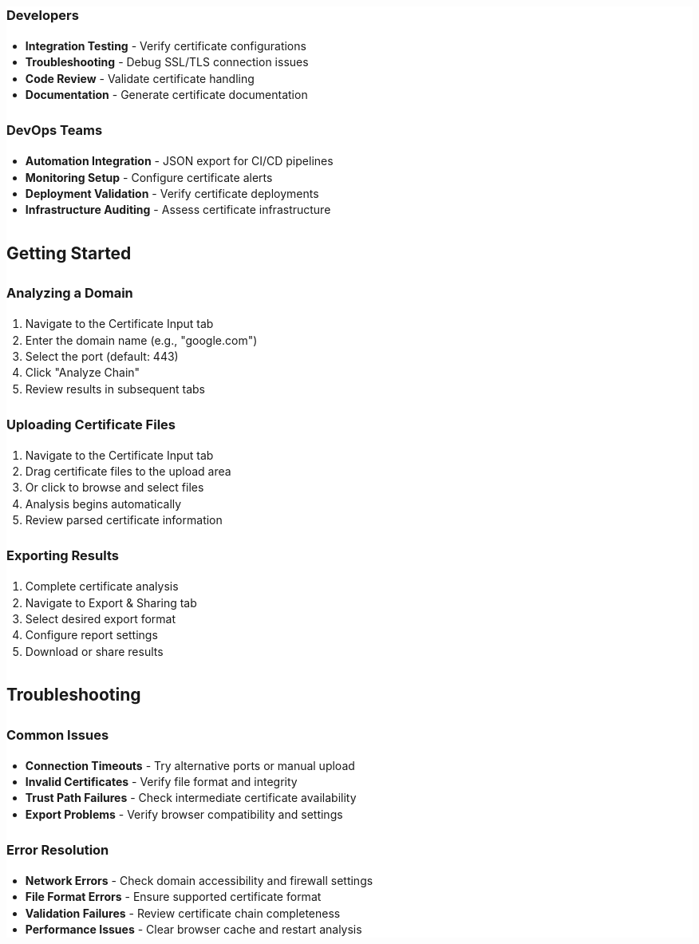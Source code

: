 ### Developers
- **Integration Testing** - Verify certificate configurations
- **Troubleshooting** - Debug SSL/TLS connection issues
- **Code Review** - Validate certificate handling
- **Documentation** - Generate certificate documentation

### DevOps Teams
- **Automation Integration** - JSON export for CI/CD pipelines
- **Monitoring Setup** - Configure certificate alerts
- **Deployment Validation** - Verify certificate deployments
- **Infrastructure Auditing** - Assess certificate infrastructure

## Getting Started

### Analyzing a Domain
1. Navigate to the Certificate Input tab
2. Enter the domain name (e.g., "google.com")
3. Select the port (default: 443)
4. Click "Analyze Chain"
5. Review results in subsequent tabs

### Uploading Certificate Files
1. Navigate to the Certificate Input tab
2. Drag certificate files to the upload area
3. Or click to browse and select files
4. Analysis begins automatically
5. Review parsed certificate information

### Exporting Results
1. Complete certificate analysis
2. Navigate to Export & Sharing tab
3. Select desired export format
4. Configure report settings
5. Download or share results

## Troubleshooting

### Common Issues
- **Connection Timeouts** - Try alternative ports or manual upload
- **Invalid Certificates** - Verify file format and integrity
- **Trust Path Failures** - Check intermediate certificate availability
- **Export Problems** - Verify browser compatibility and settings

### Error Resolution
- **Network Errors** - Check domain accessibility and firewall settings
- **File Format Errors** - Ensure supported certificate format
- **Validation Failures** - Review certificate chain completeness
- **Performance Issues** - Clear browser cache and restart analysis
